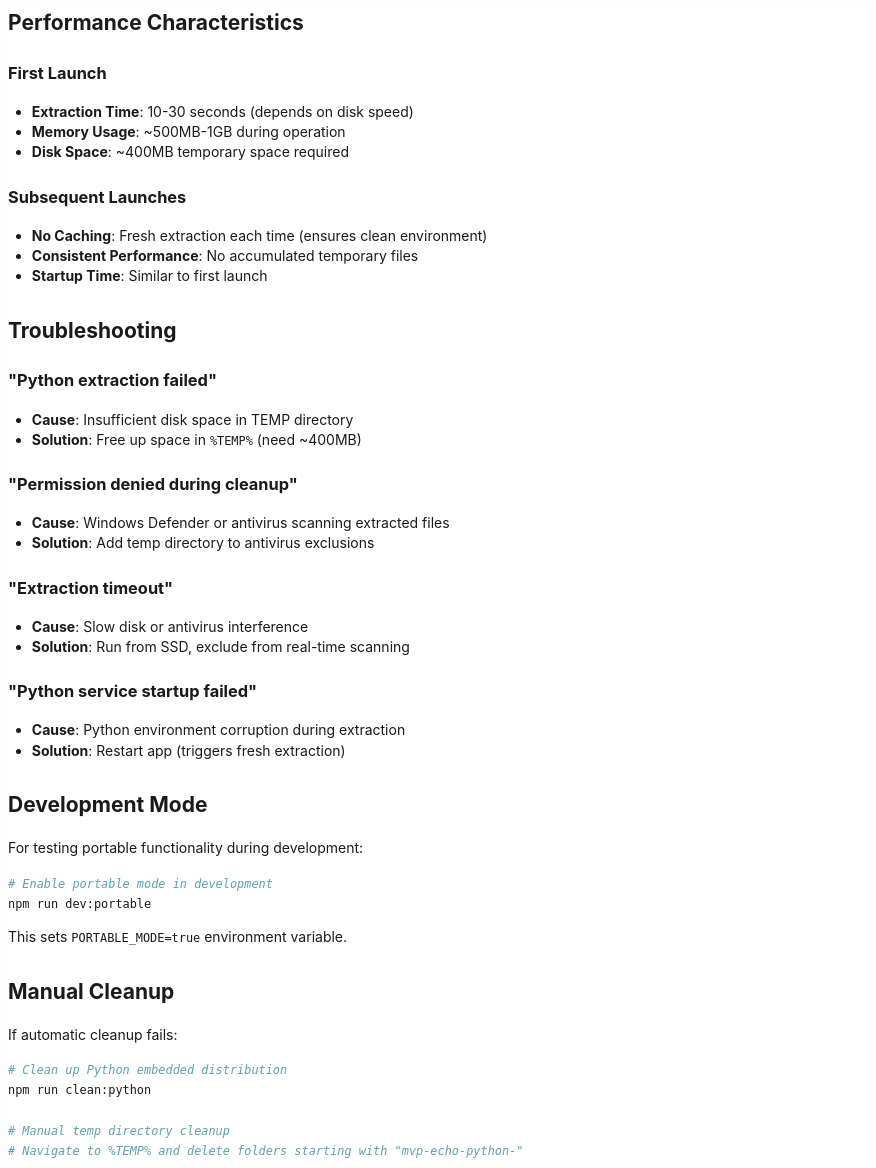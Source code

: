 ## Performance Characteristics

### First Launch
- **Extraction Time**: 10-30 seconds (depends on disk speed)
- **Memory Usage**: ~500MB-1GB during operation
- **Disk Space**: ~400MB temporary space required

### Subsequent Launches
- **No Caching**: Fresh extraction each time (ensures clean environment)
- **Consistent Performance**: No accumulated temporary files
- **Startup Time**: Similar to first launch

## Troubleshooting

### "Python extraction failed"
- **Cause**: Insufficient disk space in TEMP directory
- **Solution**: Free up space in `%TEMP%` (need ~400MB)

### "Permission denied during cleanup"
- **Cause**: Windows Defender or antivirus scanning extracted files
- **Solution**: Add temp directory to antivirus exclusions

### "Extraction timeout"
- **Cause**: Slow disk or antivirus interference
- **Solution**: Run from SSD, exclude from real-time scanning

### "Python service startup failed"
- **Cause**: Python environment corruption during extraction
- **Solution**: Restart app (triggers fresh extraction)

## Development Mode

For testing portable functionality during development:

```bash
# Enable portable mode in development
npm run dev:portable
```

This sets `PORTABLE_MODE=true` environment variable.

## Manual Cleanup

If automatic cleanup fails:

```bash
# Clean up Python embedded distribution
npm run clean:python

# Manual temp directory cleanup
# Navigate to %TEMP% and delete folders starting with "mvp-echo-python-"
```
